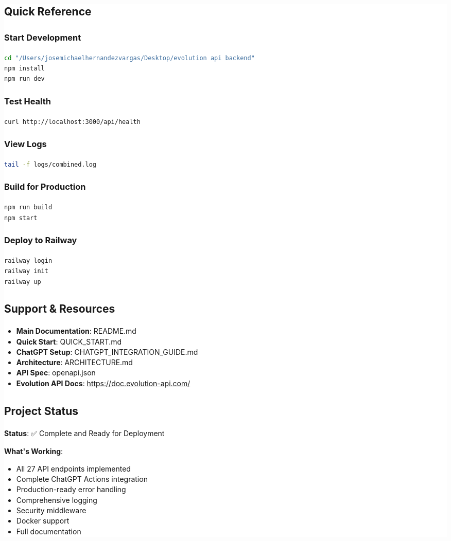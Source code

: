 ## Quick Reference

### Start Development
```bash
cd "/Users/josemichaelhernandezvargas/Desktop/evolution api backend"
npm install
npm run dev
```

### Test Health
```bash
curl http://localhost:3000/api/health
```

### View Logs
```bash
tail -f logs/combined.log
```

### Build for Production
```bash
npm run build
npm start
```

### Deploy to Railway
```bash
railway login
railway init
railway up
```

## Support & Resources

- **Main Documentation**: README.md
- **Quick Start**: QUICK_START.md
- **ChatGPT Setup**: CHATGPT_INTEGRATION_GUIDE.md
- **Architecture**: ARCHITECTURE.md
- **API Spec**: openapi.json
- **Evolution API Docs**: https://doc.evolution-api.com/

## Project Status

**Status**: ✅ Complete and Ready for Deployment

**What's Working**:
- All 27 API endpoints implemented
- Complete ChatGPT Actions integration
- Production-ready error handling
- Comprehensive logging
- Security middleware
- Docker support
- Full documentation
